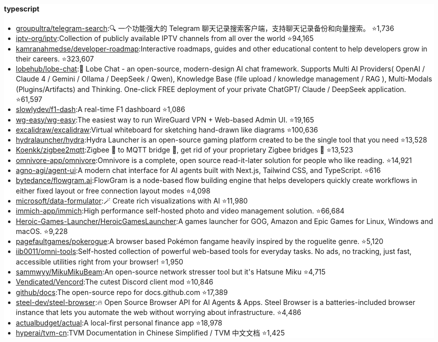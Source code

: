 #### typescript
* [groupultra/telegram-search](https://github.com/groupultra/telegram-search):🔍 一个功能强大的 Telegram 聊天记录搜索客户端，支持聊天记录备份和向量搜索。 ⭐1,736
* [iptv-org/iptv](https://github.com/iptv-org/iptv):Collection of publicly available IPTV channels from all over the world ⭐94,165
* [kamranahmedse/developer-roadmap](https://github.com/kamranahmedse/developer-roadmap):Interactive roadmaps, guides and other educational content to help developers grow in their careers. ⭐323,607
* [lobehub/lobe-chat](https://github.com/lobehub/lobe-chat):🤯 Lobe Chat - an open-source, modern-design AI chat framework. Supports Multi AI Providers( OpenAI / Claude 4 / Gemini / Ollama / DeepSeek / Qwen), Knowledge Base (file upload / knowledge management / RAG ), Multi-Modals (Plugins/Artifacts) and Thinking. One-click FREE deployment of your private ChatGPT/ Claude / DeepSeek application. ⭐61,597
* [slowlydev/f1-dash](https://github.com/slowlydev/f1-dash):A real-time F1 dashboard ⭐1,086
* [wg-easy/wg-easy](https://github.com/wg-easy/wg-easy):The easiest way to run WireGuard VPN + Web-based Admin UI. ⭐19,165
* [excalidraw/excalidraw](https://github.com/excalidraw/excalidraw):Virtual whiteboard for sketching hand-drawn like diagrams ⭐100,636
* [hydralauncher/hydra](https://github.com/hydralauncher/hydra):Hydra Launcher is an open-source gaming platform created to be the single tool that you need ⭐13,528
* [Koenkk/zigbee2mqtt](https://github.com/Koenkk/zigbee2mqtt):Zigbee 🐝 to MQTT bridge 🌉, get rid of your proprietary Zigbee bridges 🔨 ⭐13,523
* [omnivore-app/omnivore](https://github.com/omnivore-app/omnivore):Omnivore is a complete, open source read-it-later solution for people who like reading. ⭐14,921
* [agno-agi/agent-ui](https://github.com/agno-agi/agent-ui):A modern chat interface for AI agents built with Next.js, Tailwind CSS, and TypeScript. ⭐616
* [bytedance/flowgram.ai](https://github.com/bytedance/flowgram.ai):FlowGram is a node-based flow building engine that helps developers quickly create workflows in either fixed layout or free connection layout modes ⭐4,098
* [microsoft/data-formulator](https://github.com/microsoft/data-formulator):🪄 Create rich visualizations with AI ⭐11,980
* [immich-app/immich](https://github.com/immich-app/immich):High performance self-hosted photo and video management solution. ⭐66,684
* [Heroic-Games-Launcher/HeroicGamesLauncher](https://github.com/Heroic-Games-Launcher/HeroicGamesLauncher):A games launcher for GOG, Amazon and Epic Games for Linux, Windows and macOS. ⭐9,228
* [pagefaultgames/pokerogue](https://github.com/pagefaultgames/pokerogue):A browser based Pokémon fangame heavily inspired by the roguelite genre. ⭐5,120
* [iib0011/omni-tools](https://github.com/iib0011/omni-tools):Self-hosted collection of powerful web-based tools for everyday tasks. No ads, no tracking, just fast, accessible utilities right from your browser! ⭐1,950
* [sammwyy/MikuMikuBeam](https://github.com/sammwyy/MikuMikuBeam):An open-source network stresser tool but it's Hatsune Miku ⭐4,715
* [Vendicated/Vencord](https://github.com/Vendicated/Vencord):The cutest Discord client mod ⭐10,846
* [github/docs](https://github.com/github/docs):The open-source repo for docs.github.com ⭐17,389
* [steel-dev/steel-browser](https://github.com/steel-dev/steel-browser):🔥 Open Source Browser API for AI Agents & Apps. Steel Browser is a batteries-included browser instance that lets you automate the web without worrying about infrastructure. ⭐4,486
* [actualbudget/actual](https://github.com/actualbudget/actual):A local-first personal finance app ⭐18,978
* [hyperai/tvm-cn](https://github.com/hyperai/tvm-cn):TVM Documentation in Chinese Simplified / TVM 中文文档 ⭐1,425
